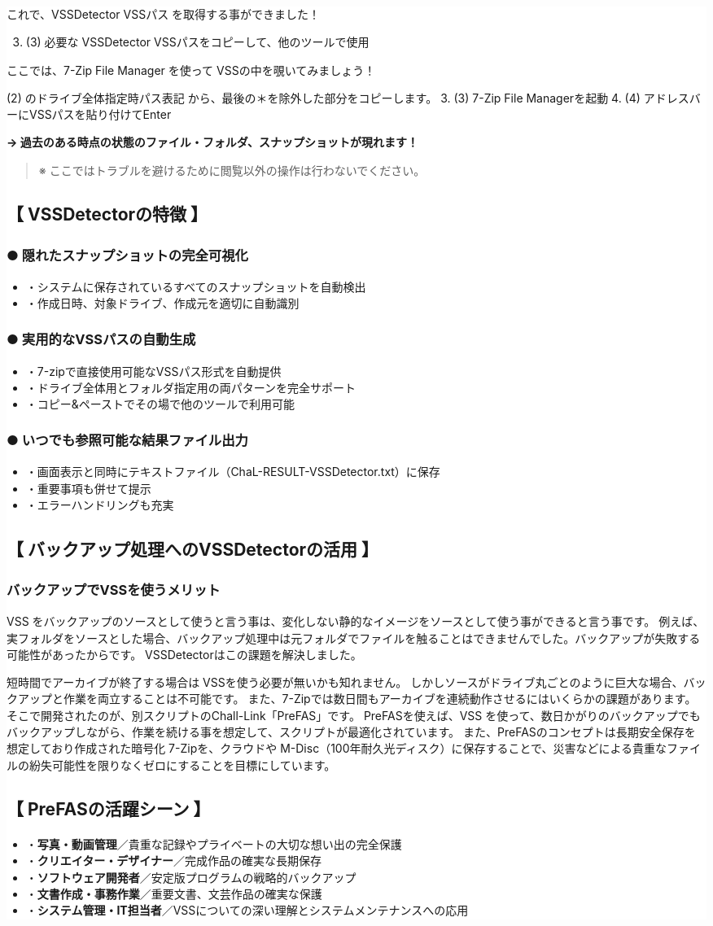 これで、VSSDetector VSSパス を取得する事ができました！

3. (3) 必要な VSSDetector VSSパスをコピーして、他のツールで使用

ここでは、7-Zip File Manager を使って VSSの中を覗いてみましょう！ 

(2) のドライブ全体指定時パス表記 から、最後の＊を除外した部分をコピーします。
3. (3) 7-Zip File Managerを起動
4. (4) アドレスバーにVSSパスを貼り付けてEnter

**→ **過去のある時点の状態のファイル・フォルダ、スナップショットが現れます！****

> ※ ここではトラブルを避けるために閲覧以外の操作は行わないでください。


## 【 VSSDetectorの特徴 】
### ● 隠れたスナップショットの完全可視化
- ・システムに保存されているすべてのスナップショットを自動検出
- ・作成日時、対象ドライブ、作成元を適切に自動識別

### ● 実用的なVSSパスの自動生成
- ・7-zipで直接使用可能なVSSパス形式を自動提供
- ・ドライブ全体用とフォルダ指定用の両パターンを完全サポート
- ・コピー&ペーストでその場で他のツールで利用可能

### ● いつでも参照可能な結果ファイル出力
- ・画面表示と同時にテキストファイル（ChaL-RESULT-VSSDetector.txt）に保存
- ・重要事項も併せて提示
- ・エラーハンドリングも充実

## 【 バックアップ処理へのVSSDetectorの活用 】
### バックアップでVSSを使うメリット

VSS をバックアップのソースとして使うと言う事は、変化しない静的なイメージをソースとして使う事ができると言う事です。
例えば、実フォルダをソースとした場合、バックアップ処理中は元フォルダでファイルを触ることはできませんでした。バックアップが失敗する可能性があったからです。
VSSDetectorはこの課題を解決しました。

短時間でアーカイブが終了する場合は VSSを使う必要が無いかも知れません。
しかしソースがドライブ丸ごとのように巨大な場合、バックアップと作業を両立することは不可能です。
また、7-Zipでは数日間もアーカイブを連続動作させるにはいくらかの課題があります。
そこで開発されたのが、別スクリプトのChall-Link「PreFAS」です。
PreFASを使えば、VSS を使って、数日かがりのバックアップでもバックアップしながら、作業を続ける事を想定して、スクリプトが最適化されています。
また、PreFASのコンセプトは長期安全保存を想定しており作成された暗号化 7-Zipを、クラウドや M-Disc（100年耐久光ディスク）に保存することで、災害などによる貴重なファイルの紛失可能性を限りなくゼロにすることを目標にしています。

## 【 PreFASの活躍シーン 】
- ・**写真・動画管理**／貴重な記録やプライベートの大切な想い出の完全保護
- ・**クリエイター・デザイナー**／完成作品の確実な長期保存
- ・**ソフトウェア開発者**／安定版プログラムの戦略的バックアップ
- ・**文書作成・事務作業**／重要文書、文芸作品の確実な保護
- ・**システム管理・IT担当者**／VSSについての深い理解とシステムメンテナンスへの応用
